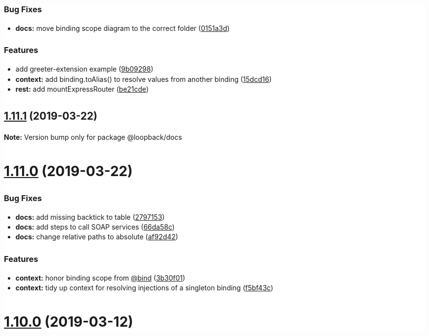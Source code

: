
### Bug Fixes

* **docs:** move binding scope diagram to the correct folder ([0151a3d](https://github.com/strongloop/loopback-next/commit/0151a3d))


### Features

* add greeter-extension example ([9b09298](https://github.com/strongloop/loopback-next/commit/9b09298))
* **context:** add binding.toAlias() to resolve values from another binding ([15dcd16](https://github.com/strongloop/loopback-next/commit/15dcd16))
* **rest:** add mountExpressRouter ([be21cde](https://github.com/strongloop/loopback-next/commit/be21cde))





## [1.11.1](https://github.com/strongloop/loopback-next/compare/@loopback/docs@1.11.0...@loopback/docs@1.11.1) (2019-03-22)

**Note:** Version bump only for package @loopback/docs





# [1.11.0](https://github.com/strongloop/loopback-next/compare/@loopback/docs@1.10.0...@loopback/docs@1.11.0) (2019-03-22)


### Bug Fixes

* **docs:** add missing backtick to table ([2797153](https://github.com/strongloop/loopback-next/commit/2797153))
* **docs:** add steps to call SOAP services ([66da58c](https://github.com/strongloop/loopback-next/commit/66da58c))
* **docs:** change relative paths to absolute ([af92d42](https://github.com/strongloop/loopback-next/commit/af92d42))


### Features

* **context:** honor binding scope from [@bind](https://github.com/bind) ([3b30f01](https://github.com/strongloop/loopback-next/commit/3b30f01))
* **context:** tidy up context for resolving injections of a singleton binding ([f5bf43c](https://github.com/strongloop/loopback-next/commit/f5bf43c))





# [1.10.0](https://github.com/strongloop/loopback-next/compare/@loopback/docs@1.9.1...@loopback/docs@1.10.0) (2019-03-12)
